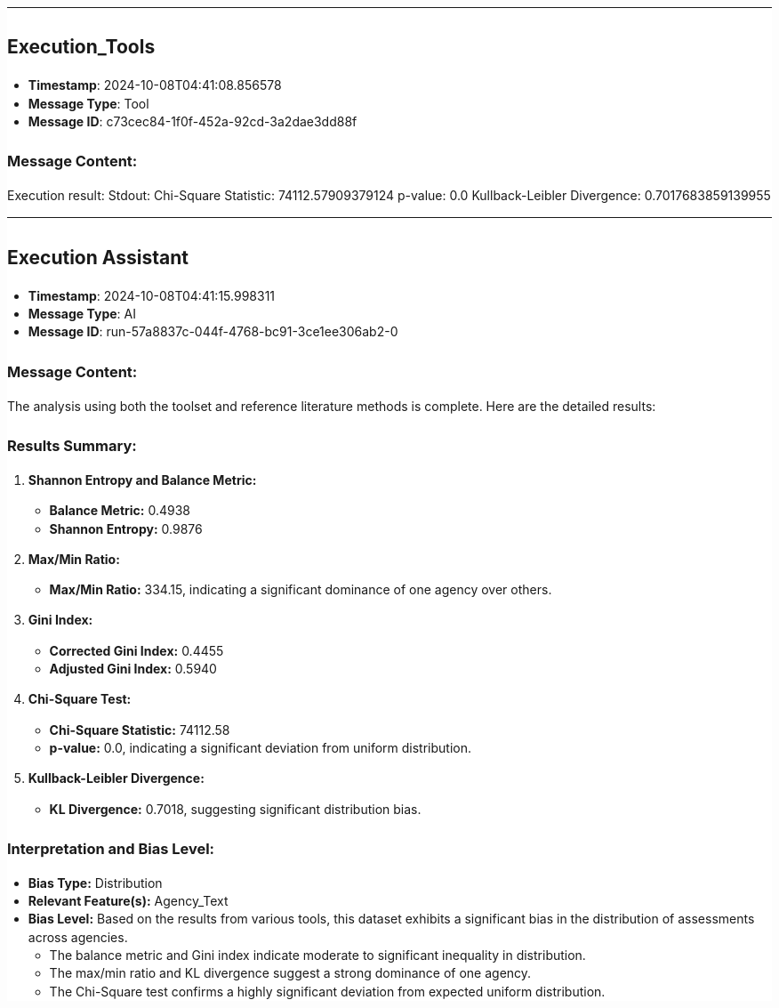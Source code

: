 
---

## Execution_Tools
- **Timestamp**: 2024-10-08T04:41:08.856578
- **Message Type**: Tool
- **Message ID**: c73cec84-1f0f-452a-92cd-3a2dae3dd88f

### Message Content:

Execution result:
Stdout: Chi-Square Statistic: 74112.57909379124
p-value: 0.0
Kullback-Leibler Divergence: 0.7017683859139955



---

## Execution Assistant
- **Timestamp**: 2024-10-08T04:41:15.998311
- **Message Type**: AI
- **Message ID**: run-57a8837c-044f-4768-bc91-3ce1ee306ab2-0

### Message Content:

The analysis using both the toolset and reference literature methods is complete. Here are the detailed results:

### Results Summary:

1. **Shannon Entropy and Balance Metric:**
   - **Balance Metric:** 0.4938
   - **Shannon Entropy:** 0.9876

2. **Max/Min Ratio:**
   - **Max/Min Ratio:** 334.15, indicating a significant dominance of one agency over others.

3. **Gini Index:**
   - **Corrected Gini Index:** 0.4455
   - **Adjusted Gini Index:** 0.5940

4. **Chi-Square Test:**
   - **Chi-Square Statistic:** 74112.58
   - **p-value:** 0.0, indicating a significant deviation from uniform distribution.

5. **Kullback-Leibler Divergence:**
   - **KL Divergence:** 0.7018, suggesting significant distribution bias.

### Interpretation and Bias Level:
- **Bias Type:** Distribution
- **Relevant Feature(s):** Agency_Text
- **Bias Level:** Based on the results from various tools, this dataset exhibits a significant bias in the distribution of assessments across agencies.
  - The balance metric and Gini index indicate moderate to significant inequality in distribution.
  - The max/min ratio and KL divergence suggest a strong dominance of one agency.
  - The Chi-Square test confirms a highly significant deviation from expected uniform distribution.
